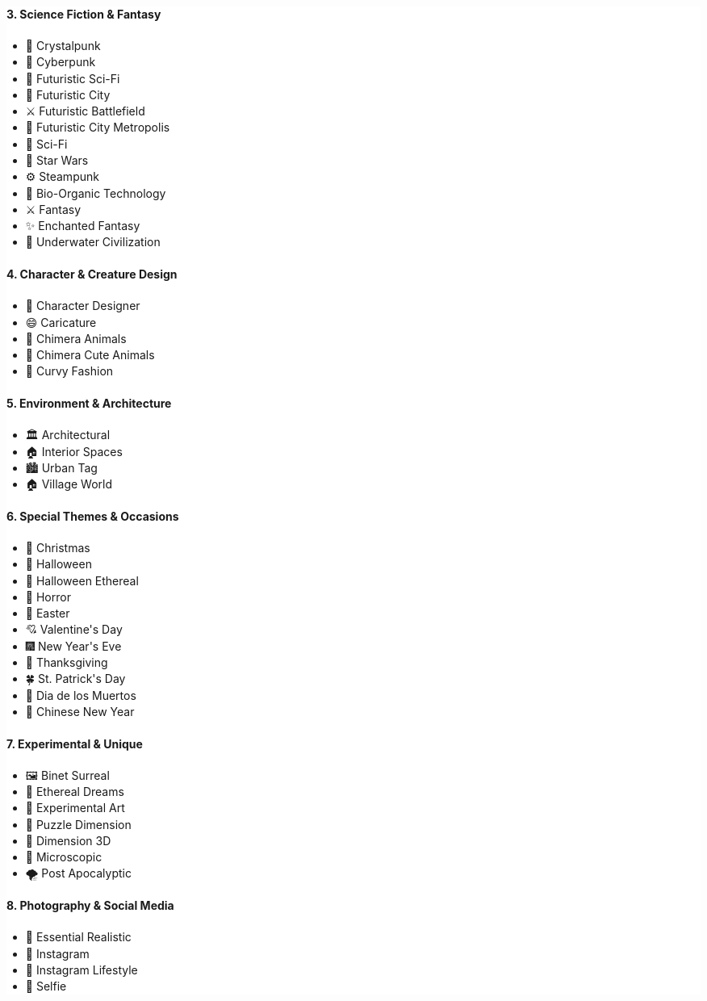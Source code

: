 
#### 3. Science Fiction & Fantasy
- 💎 Crystalpunk
- 🌆 Cyberpunk
- 🚀 Futuristic Sci-Fi
- 🌃 Futuristic City
- ⚔️ Futuristic Battlefield
- 🌆 Futuristic City Metropolis
- 🚀 Sci-Fi
- 🚀 Star Wars
- ⚙️ Steampunk
- 🧬 Bio-Organic Technology
- ⚔️ Fantasy
- ✨ Enchanted Fantasy
- 🌊 Underwater Civilization

#### 4. Character & Creature Design
- 👤 Character Designer
- 😄 Caricature
- 🦄 Chimera Animals
- 🐰 Chimera Cute Animals
- 👗 Curvy Fashion

#### 5. Environment & Architecture
- 🏛️ Architectural
- 🏠 Interior Spaces
- 🏙️ Urban Tag
- 🏠 Village World

#### 6. Special Themes & Occasions
- 🎄 Christmas
- 🎃 Halloween
- 👻 Halloween Ethereal
- 👻 Horror
- 🐰 Easter
- 💘 Valentine's Day
- 🎆 New Year's Eve
- 🦃 Thanksgiving
- 🍀 St. Patrick's Day
- 👹 Dia de los Muertos
- 🏮 Chinese New Year

#### 7. Experimental & Unique
- 🖼️ Binet Surreal
- 💫 Ethereal Dreams
- 🔬 Experimental Art
- 🧩 Puzzle Dimension
- 💠 Dimension 3D
- 🔬 Microscopic
- 🌪️ Post Apocalyptic

#### 8. Photography & Social Media
- 📸 Essential Realistic
- 📱 Instagram
- 📱 Instagram Lifestyle
- 📱 Selfie
